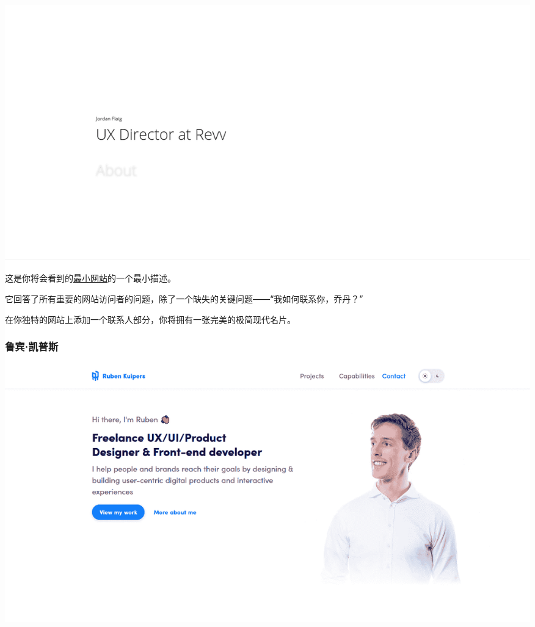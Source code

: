 ![jordan](img/9c5f4cb0c08b69c165f9b320e9814504.png)

这是你将会看到的[最小网站](https://www.jordanflaig.com/)的一个最小描述。

它回答了所有重要的网站访问者的问题，除了一个缺失的关键问题——“我如何联系你，乔丹？”

在你独特的网站上添加一个联系人部分，你将拥有一张完美的极简现代名片。

### 鲁宾·凯普斯

![ruben](img/93a193d0bdc5d171c990fdf34d92e7d7.png)
